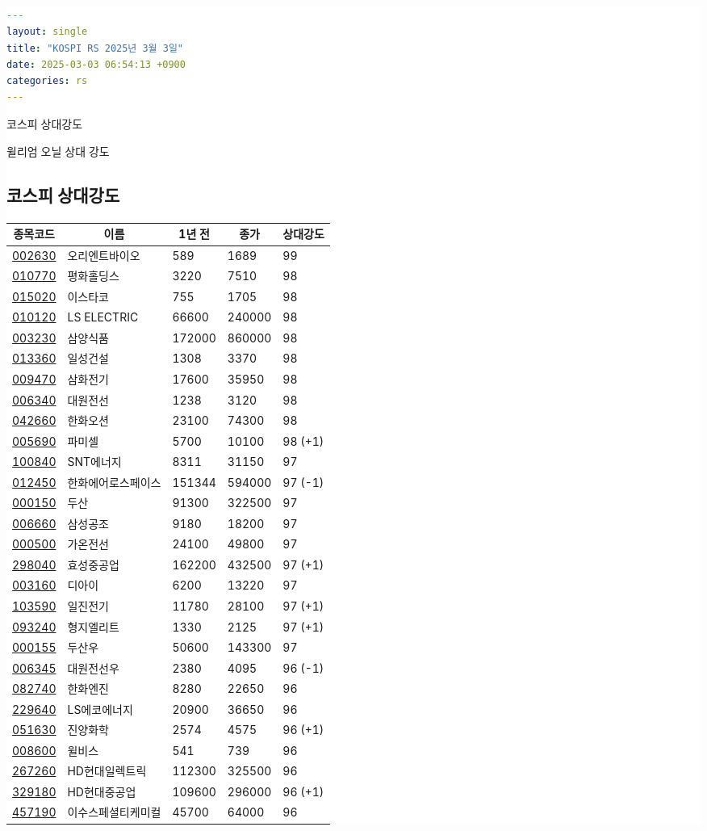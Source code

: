 ```yaml
---
layout: single
title: "KOSPI RS 2025년 3월 3일"
date: 2025-03-03 06:54:13 +0900
categories: rs
---
```

코스피 상대강도

윌리엄 오닐 상대 강도

## 코스피 상대강도

|종목코드|이름|1년 전|종가|상대강도|
|------|---|-----|--|------|
|[002630](https://finance.daum.net/quotes/A002630)|오리엔트바이오|589|1689|99 |
|[010770](https://finance.daum.net/quotes/A010770)|평화홀딩스|3220|7510|98 |
|[015020](https://finance.daum.net/quotes/A015020)|이스타코|755|1705|98 |
|[010120](https://finance.daum.net/quotes/A010120)|LS ELECTRIC|66600|240000|98 |
|[003230](https://finance.daum.net/quotes/A003230)|삼양식품|172000|860000|98 |
|[013360](https://finance.daum.net/quotes/A013360)|일성건설|1308|3370|98 |
|[009470](https://finance.daum.net/quotes/A009470)|삼화전기|17600|35950|98 |
|[006340](https://finance.daum.net/quotes/A006340)|대원전선|1238|3120|98 |
|[042660](https://finance.daum.net/quotes/A042660)|한화오션|23100|74300|98 |
|[005690](https://finance.daum.net/quotes/A005690)|파미셀|5700|10100|98 (+1)|
|[100840](https://finance.daum.net/quotes/A100840)|SNT에너지|8311|31150|97 |
|[012450](https://finance.daum.net/quotes/A012450)|한화에어로스페이스|151344|594000|97 (-1)|
|[000150](https://finance.daum.net/quotes/A000150)|두산|91300|322500|97 |
|[006660](https://finance.daum.net/quotes/A006660)|삼성공조|9180|18200|97 |
|[000500](https://finance.daum.net/quotes/A000500)|가온전선|24100|49800|97 |
|[298040](https://finance.daum.net/quotes/A298040)|효성중공업|162200|432500|97 (+1)|
|[003160](https://finance.daum.net/quotes/A003160)|디아이|6200|13220|97 |
|[103590](https://finance.daum.net/quotes/A103590)|일진전기|11780|28100|97 (+1)|
|[093240](https://finance.daum.net/quotes/A093240)|형지엘리트|1330|2125|97 (+1)|
|[000155](https://finance.daum.net/quotes/A000155)|두산우|50600|143300|97 |
|[006345](https://finance.daum.net/quotes/A006345)|대원전선우|2380|4095|96 (-1)|
|[082740](https://finance.daum.net/quotes/A082740)|한화엔진|8280|22650|96 |
|[229640](https://finance.daum.net/quotes/A229640)|LS에코에너지|20900|36650|96 |
|[051630](https://finance.daum.net/quotes/A051630)|진양화학|2574|4575|96 (+1)|
|[008600](https://finance.daum.net/quotes/A008600)|윌비스|541|739|96 |
|[267260](https://finance.daum.net/quotes/A267260)|HD현대일렉트릭|112300|325500|96 |
|[329180](https://finance.daum.net/quotes/A329180)|HD현대중공업|109600|296000|96 (+1)|
|[457190](https://finance.daum.net/quotes/A457190)|이수스페셜티케미컬|45700|64000|96 |